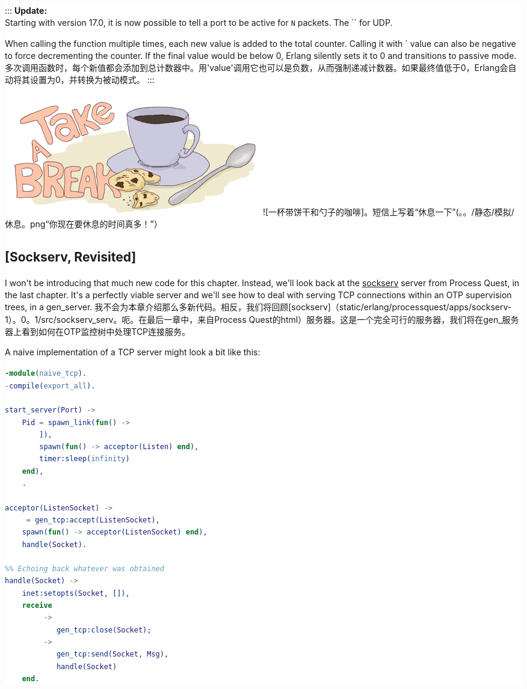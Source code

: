 ::: 
**Update:**\
Starting with version 17.0, it is now possible to tell a port to be active for `N` packets.
The `` for UDP.

When calling the function multiple times, each new value is added to the total counter. Calling it with ` value can also be negative to force decrementing the counter. If the final value would be below 0, Erlang silently sets it to 0 and transitions to passive mode.
多次调用函数时，每个新值都会添加到总计数器中。用'value'调用它也可以是负数，从而强制递减计数器。如果最终值低于0，Erlang会自动将其设置为0，并转换为被动模式。
:::

![A cup of coffee with cookies and a spoon. Text says 'take a break'](../img/take-a-break.png "this is really many breaks you gotta take now!")
![一杯带饼干和勺子的咖啡]。短信上写着“休息一下”(。。/静态/模拟/休息。png“你现在要休息的时间真多！”）

## [Sockserv, Revisited]

I won't be introducing that much new code for this chapter. Instead, we'll look back at the [sockserv](static/erlang/processquest/apps/sockserv-1.0.1/src/sockserv_serv.erl.html) server from Process Quest, in the last chapter. It's a perfectly viable server and we'll see how to deal with serving TCP connections within an OTP supervision trees, in a gen_server.
我不会为本章介绍那么多新代码。相反，我们将回顾[sockserv]（static/erlang/processquest/apps/sockserv-1）。0。1/src/sockserv_serv。呃。在最后一章中，来自Process Quest的html）服务器。这是一个完全可行的服务器，我们将在gen_服务器上看到如何在OTP监控树中处理TCP连接服务。

A naive implementation of a TCP server might look a bit like this:

```erl
-module(naive_tcp).
-compile(export_all).

start_server(Port) ->
    Pid = spawn_link(fun() ->
        ]),
        spawn(fun() -> acceptor(Listen) end),
        timer:sleep(infinity)
    end),
    .

acceptor(ListenSocket) ->
     = gen_tcp:accept(ListenSocket),
    spawn(fun() -> acceptor(ListenSocket) end),
    handle(Socket).

%% Echoing back whatever was obtained
handle(Socket) ->
    inet:setopts(Socket, []),
    receive
         ->
            gen_tcp:close(Socket);
         ->
            gen_tcp:send(Socket, Msg),
            handle(Socket)
    end.
```
